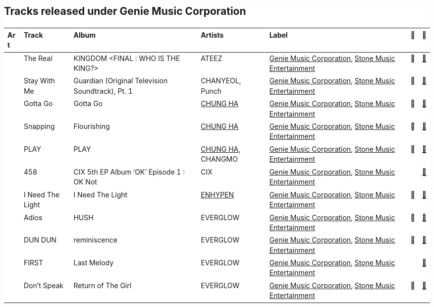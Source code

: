 
## Tracks released under Genie Music Corporation

| Art                                                                                              | Track                                     | Album                                                                | Artists                                           | Label                                                                                                            | 💚   | 🔗                                                          |
|:-------------------------------------------------------------------------------------------------|:------------------------------------------|:---------------------------------------------------------------------|:--------------------------------------------------|:-----------------------------------------------------------------------------------------------------------------|:----|:-----------------------------------------------------------|
| <img src="https://i.scdn.co/image/ab67616d0000b273d700b5ddf45596b3793d3963" alt="" width="50" /> | The Real                                  | KINGDOM <FINAL : WHO IS THE KING?>                                   | ATEEZ                                             | [Genie Music Corporation](genie_music_corporation.md), [Stone Music Entertainment](stone_music_entertainment.md) | 💚   | [🔗](https://open.spotify.com/track/1uk5fYLx1f88DLte84Hl5j) |
| <img src="https://i.scdn.co/image/ab67616d0000b2730f5c597bba60a1e0c5364baa" alt="" width="50" /> | Stay With Me                              | Guardian (Original Television Soundtrack), Pt. 1                     | CHANYEOL, Punch                                   | [Genie Music Corporation](genie_music_corporation.md), [Stone Music Entertainment](stone_music_entertainment.md) | 💚   | [🔗](https://open.spotify.com/track/1HYzRuWjmS9LXCkdVHi25K) |
| <img src="https://i.scdn.co/image/ab67616d0000b2733de8d21c10a5beed844bba5b" alt="" width="50" /> | Gotta Go                                  | Gotta Go                                                             | [CHUNG HA](../artists/chung_ha.md)                | [Genie Music Corporation](genie_music_corporation.md), [Stone Music Entertainment](stone_music_entertainment.md) | 💚   | [🔗](https://open.spotify.com/track/0xq4ZTcmwBfkPGo4RRKmMe) |
| <img src="https://i.scdn.co/image/ab67616d0000b273cd17c315097d81ea0882430c" alt="" width="50" /> | Snapping                                  | Flourishing                                                          | [CHUNG HA](../artists/chung_ha.md)                | [Genie Music Corporation](genie_music_corporation.md), [Stone Music Entertainment](stone_music_entertainment.md) | 💚   | [🔗](https://open.spotify.com/track/7JCi89HGiURxFpr6NITY7q) |
| <img src="https://i.scdn.co/image/ab67616d0000b273f662dabc03dbb3a127255b32" alt="" width="50" /> | PLAY                                      | PLAY                                                                 | [CHUNG HA](../artists/chung_ha.md), CHANGMO       | [Genie Music Corporation](genie_music_corporation.md), [Stone Music Entertainment](stone_music_entertainment.md) | 💚   | [🔗](https://open.spotify.com/track/1SdLedoEjrMRu5AnvK2EYk) |
| <img src="https://i.scdn.co/image/ab67616d0000b273ab36ff6234cbb75990aab601" alt="" width="50" /> | 458                                       | CIX 5th EP Album ‘OK’ Episode 1 : OK Not                             | CIX                                               | [Genie Music Corporation](genie_music_corporation.md), [Stone Music Entertainment](stone_music_entertainment.md) |     | [🔗](https://open.spotify.com/track/4FHnQdUyWz3clxy3d7loOY) |
| <img src="https://i.scdn.co/image/ab67616d0000b273e5245e31f1351c75654b5e92" alt="" width="50" /> | I Need The Light                          | I Need The Light                                                     | [ENHYPEN](../artists/enhypen.md)                  | [Genie Music Corporation](genie_music_corporation.md), [Stone Music Entertainment](stone_music_entertainment.md) | 💚   | [🔗](https://open.spotify.com/track/69mhZKG0nDbSK7NoINWEsE) |
| <img src="https://i.scdn.co/image/ab67616d0000b27391c1f72f6be65bf4cb27b4a4" alt="" width="50" /> | Adios                                     | HUSH                                                                 | EVERGLOW                                          | [Genie Music Corporation](genie_music_corporation.md), [Stone Music Entertainment](stone_music_entertainment.md) | 💚   | [🔗](https://open.spotify.com/track/0sq2QUCf3ykmfYxjCDWcir) |
| <img src="https://i.scdn.co/image/ab67616d0000b27329134ca1a4c424b7d98cb0af" alt="" width="50" /> | DUN DUN                                   | reminiscence                                                         | EVERGLOW                                          | [Genie Music Corporation](genie_music_corporation.md), [Stone Music Entertainment](stone_music_entertainment.md) | 💚   | [🔗](https://open.spotify.com/track/3ejAkJLWQSEJDqDXxK3efB) |
| <img src="https://i.scdn.co/image/ab67616d0000b2738b191ce6dc0fbfd68bbb67b8" alt="" width="50" /> | FIRST                                     | Last Melody                                                          | EVERGLOW                                          | [Genie Music Corporation](genie_music_corporation.md), [Stone Music Entertainment](stone_music_entertainment.md) |     | [🔗](https://open.spotify.com/track/021L6LlBBtr34BmFRHd9Ic) |
| <img src="https://i.scdn.co/image/ab67616d0000b2734fcfc7c45bef0c20cc65ec27" alt="" width="50" /> | Don’t Speak                               | Return of The Girl                                                   | EVERGLOW                                          | [Genie Music Corporation](genie_music_corporation.md), [Stone Music Entertainment](stone_music_entertainment.md) | 💚   | [🔗](https://open.spotify.com/track/4rTXasoYr4RICJeGRk5cnD) |